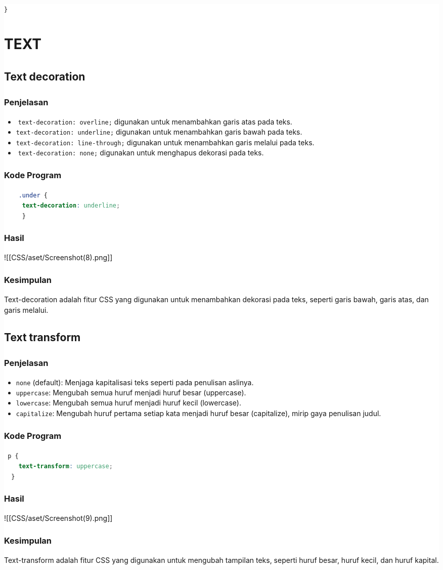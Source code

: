 ```css
}
`````



# TEXT
## Text decoration
### Penjelasan
-  `text-decoration: overline;` digunakan untuk menambahkan garis atas pada teks.
-  `text-decoration: underline;` digunakan untuk menambahkan garis bawah pada teks.
-  `text-decoration: line-through;` digunakan untuk menambahkan garis melalui pada teks. 
-  `text-decoration: none;` digunakan untuk menghapus dekorasi pada teks.
### Kode Program
```css
    .under {
     text-decoration: underline;
     }
```
### Hasil
![[CSS/aset/Screenshot(8).png]]
### Kesimpulan
Text-decoration adalah fitur CSS yang digunakan untuk menambahkan dekorasi pada teks, seperti garis bawah, garis atas, dan garis melalui.
## Text transform
### Penjelasan
- `none` (default): Menjaga kapitalisasi teks seperti pada penulisan aslinya.
- `uppercase`: Mengubah semua huruf menjadi huruf besar (uppercase).
- `lowercase`: Mengubah semua huruf menjadi huruf kecil (lowercase).
- `capitalize`: Mengubah huruf pertama setiap kata menjadi huruf besar (capitalize), mirip gaya penulisan judul.
### Kode Program
```css
 p {
    text-transform: uppercase;
  }
```
### Hasil
![[CSS/aset/Screenshot(9).png]]
### Kesimpulan 
Text-transform adalah fitur CSS yang digunakan untuk mengubah tampilan teks, seperti huruf besar, huruf kecil, dan huruf kapital.
